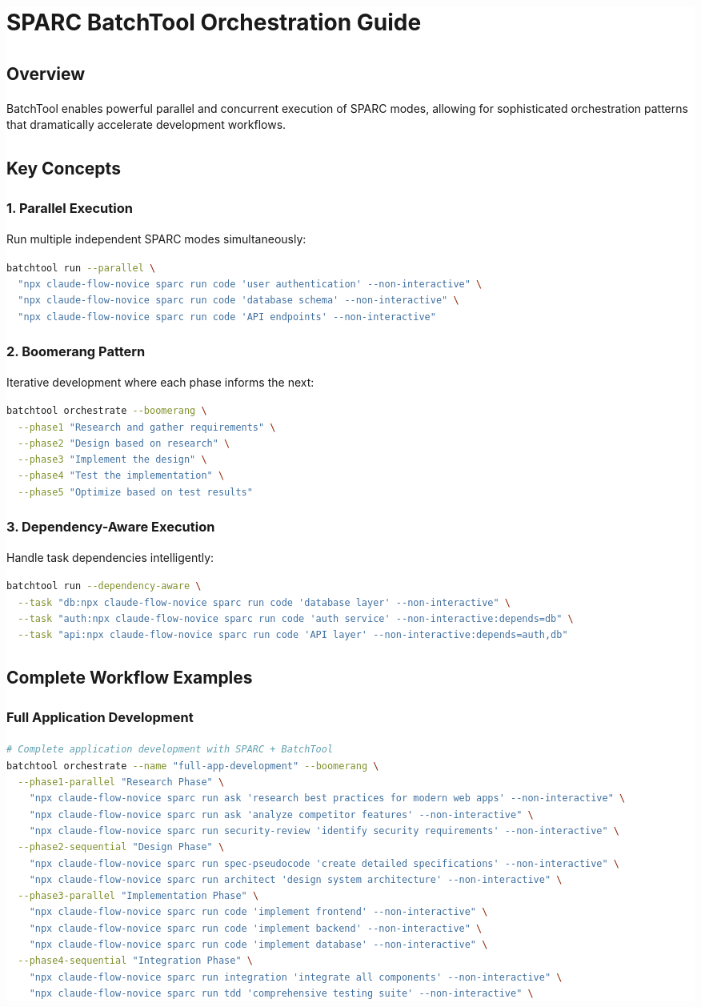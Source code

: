 # SPARC BatchTool Orchestration Guide

## Overview
BatchTool enables powerful parallel and concurrent execution of SPARC modes, allowing for sophisticated orchestration patterns that dramatically accelerate development workflows.

## Key Concepts

### 1. Parallel Execution
Run multiple independent SPARC modes simultaneously:
```bash
batchtool run --parallel \
  "npx claude-flow-novice sparc run code 'user authentication' --non-interactive" \
  "npx claude-flow-novice sparc run code 'database schema' --non-interactive" \
  "npx claude-flow-novice sparc run code 'API endpoints' --non-interactive"
```

### 2. Boomerang Pattern
Iterative development where each phase informs the next:
```bash
batchtool orchestrate --boomerang \
  --phase1 "Research and gather requirements" \
  --phase2 "Design based on research" \
  --phase3 "Implement the design" \
  --phase4 "Test the implementation" \
  --phase5 "Optimize based on test results"
```

### 3. Dependency-Aware Execution
Handle task dependencies intelligently:
```bash
batchtool run --dependency-aware \
  --task "db:npx claude-flow-novice sparc run code 'database layer' --non-interactive" \
  --task "auth:npx claude-flow-novice sparc run code 'auth service' --non-interactive:depends=db" \
  --task "api:npx claude-flow-novice sparc run code 'API layer' --non-interactive:depends=auth,db"
```

## Complete Workflow Examples

### Full Application Development
```bash
# Complete application development with SPARC + BatchTool
batchtool orchestrate --name "full-app-development" --boomerang \
  --phase1-parallel "Research Phase" \
    "npx claude-flow-novice sparc run ask 'research best practices for modern web apps' --non-interactive" \
    "npx claude-flow-novice sparc run ask 'analyze competitor features' --non-interactive" \
    "npx claude-flow-novice sparc run security-review 'identify security requirements' --non-interactive" \
  --phase2-sequential "Design Phase" \
    "npx claude-flow-novice sparc run spec-pseudocode 'create detailed specifications' --non-interactive" \
    "npx claude-flow-novice sparc run architect 'design system architecture' --non-interactive" \
  --phase3-parallel "Implementation Phase" \
    "npx claude-flow-novice sparc run code 'implement frontend' --non-interactive" \
    "npx claude-flow-novice sparc run code 'implement backend' --non-interactive" \
    "npx claude-flow-novice sparc run code 'implement database' --non-interactive" \
  --phase4-sequential "Integration Phase" \
    "npx claude-flow-novice sparc run integration 'integrate all components' --non-interactive" \
    "npx claude-flow-novice sparc run tdd 'comprehensive testing suite' --non-interactive" \
```